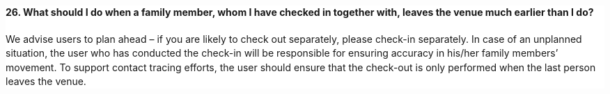 #### **26. What should I do when a family member, whom I have checked in together with, leaves the venue much earlier than I do?**
We advise users to plan ahead – if you are likely to check out separately, please check-in separately. In case of an unplanned situation, the user who has conducted the check-in will be responsible for ensuring accuracy in his/her family members’ movement. To support contact tracing efforts, the user should ensure that the check-out is only performed when the last person leaves the venue.

